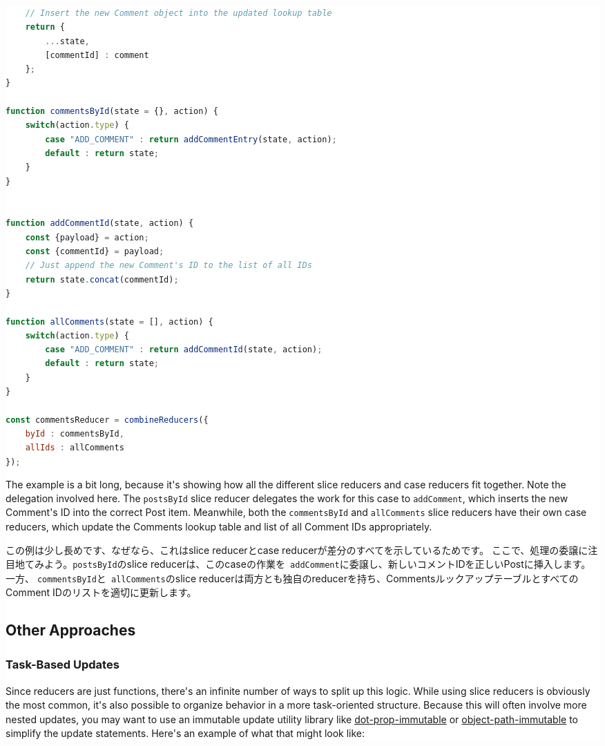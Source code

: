 ```js
    // Insert the new Comment object into the updated lookup table
    return {
        ...state,
        [commentId] : comment
    };
}

function commentsById(state = {}, action) {
    switch(action.type) {
        case "ADD_COMMENT" : return addCommentEntry(state, action);
        default : return state;
    }
}


function addCommentId(state, action) {
    const {payload} = action;
    const {commentId} = payload;
    // Just append the new Comment's ID to the list of all IDs
    return state.concat(commentId);
}

function allComments(state = [], action) {
    switch(action.type) {
        case "ADD_COMMENT" : return addCommentId(state, action);
        default : return state;
    }
}

const commentsReducer = combineReducers({
    byId : commentsById,
    allIds : allComments
});
```

The example is a bit long, because it's showing how all the different slice reducers and case reducers fit together.  Note  the delegation involved here.  The `postsById` slice reducer delegates the work for this case to `addComment`, which inserts the new Comment's ID into the correct Post item.  Meanwhile, both the `commentsById` and `allComments` slice reducers have their own case reducers, which update the Comments lookup table and list of all Comment IDs appropriately.

この例は少し長めです、なぜなら、これはslice reducerとcase reducerが差分のすべてを示しているためです。 ここで、処理の委譲に注目地てみよう。`postsById`のslice reducerは、このcaseの作業を` addComment`に委譲し、新しいコメントIDを正しいPostに挿入します。 一方、 `commentsById`と` allComments`のslice reducerは両方とも独自のreducerを持ち、CommentsルックアップテーブルとすべてのComment IDのリストを適切に更新します。


## Other Approaches

### Task-Based Updates
Since reducers are just functions, there's an infinite number of ways to split up this logic.  While using slice reducers is obviously the most common, it's also possible to organize behavior in a more task-oriented structure.  Because this will often involve more nested updates, you may want to use an immutable update utility library like [dot-prop-immutable](https://github.com/debitoor/dot-prop-immutable) or [object-path-immutable](https://github.com/mariocasciaro/object-path-immutable) to simplify the update statements.  Here's an example of what that might look like:
